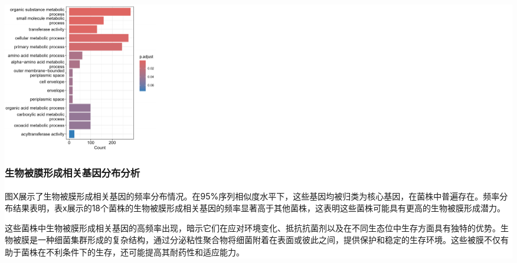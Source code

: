 <img src="文章框架.assets/image-20240607041652516.png" alt="image-20240607041652516" style="zoom: 25%;" />



### 生物被膜形成相关基因分布分析

图X展示了生物被膜形成相关基因的频率分布情况。在95%序列相似度水平下，这些基因均被归类为核心基因，在菌株中普遍存在。频率分布结果表明，表x展示的18个菌株的生物被膜形成相关基因的频率显著高于其他菌株，这表明这些菌株可能具有更高的生物被膜形成潜力。

这些菌株中生物被膜形成相关基因的高频率出现，暗示它们在应对环境变化、抵抗抗菌剂以及在不同生态位中生存方面具有独特的优势。生物被膜是一种细菌集群形成的复杂结构，通过分泌粘性聚合物将细菌附着在表面或彼此之间，提供保护和稳定的生存环境。这些被膜不仅有助于菌株在不利条件下的生存，还可能提高其耐药性和适应能力。
